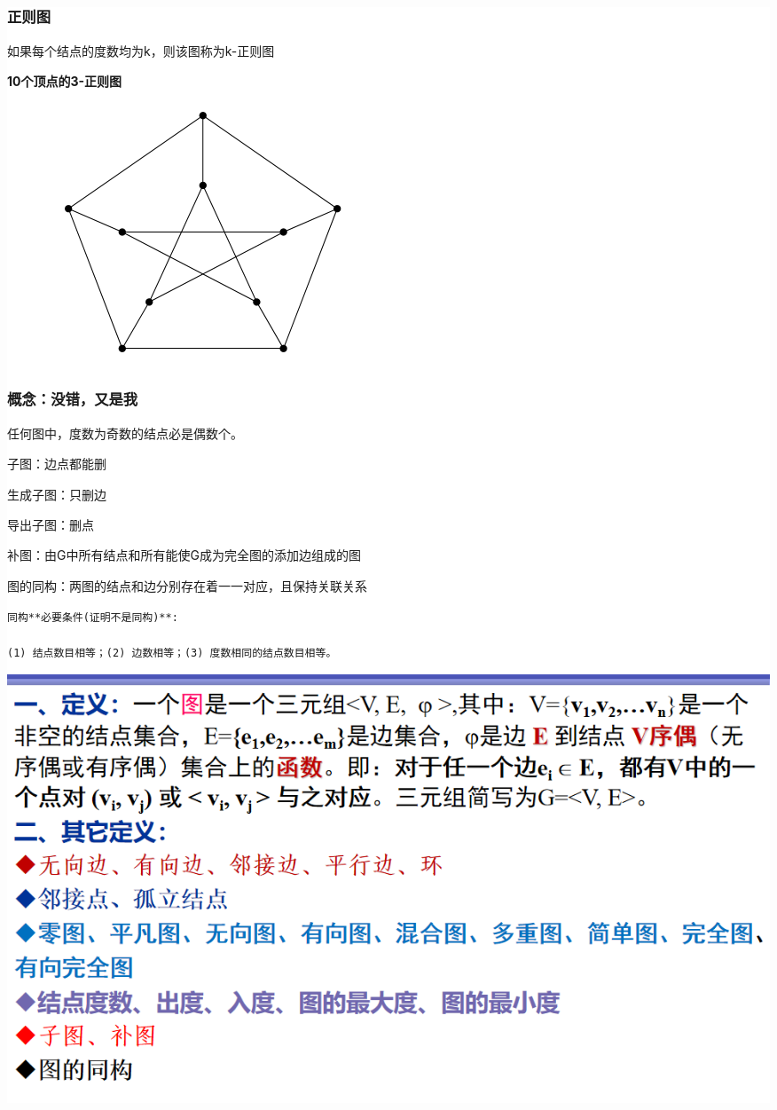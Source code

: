 ### 正则图

如果每个结点的度数均为k，则该图称为k-正则图

**10个顶点的3-正则图**

![image-20210106102030813](%E7%A6%BB%E6%95%A3%E6%95%B0%E5%AD%A6/image-20210106102030813.png)

### 概念：没错，又是我

任何图中，度数为奇数的结点必是偶数个。

子图：边点都能删

生成子图：只删边

导出子图：删点

补图：由G中所有结点和所有能使G成为完全图的添加边组成的图

图的同构：两图的结点和边分别存在着一一对应，且保持关联关系

	同构**必要条件(证明不是同构)**:
	
	(1) 结点数目相等；(2) 边数相等；(3) 度数相同的结点数目相等。

![image-20210106102747629](%E7%A6%BB%E6%95%A3%E6%95%B0%E5%AD%A6/image-20210106102747629.png)
